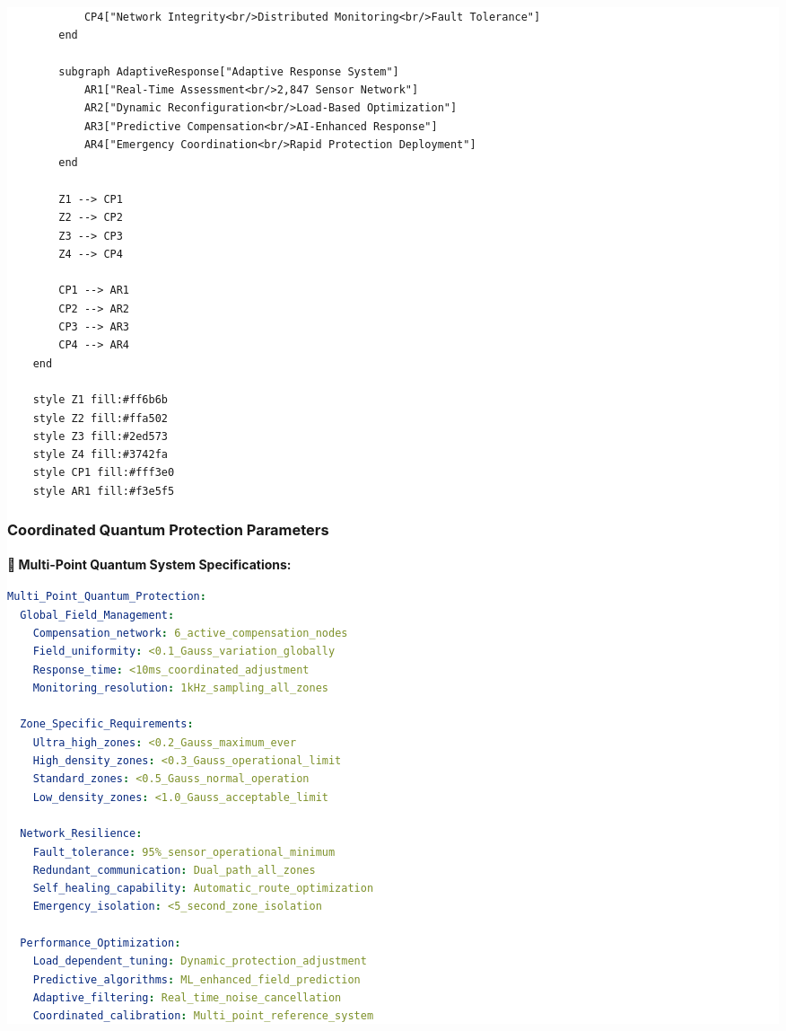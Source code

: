 ```mermaid
            CP4["Network Integrity<br/>Distributed Monitoring<br/>Fault Tolerance"]
        end
        
        subgraph AdaptiveResponse["Adaptive Response System"]
            AR1["Real-Time Assessment<br/>2,847 Sensor Network"]
            AR2["Dynamic Reconfiguration<br/>Load-Based Optimization"]
            AR3["Predictive Compensation<br/>AI-Enhanced Response"]
            AR4["Emergency Coordination<br/>Rapid Protection Deployment"]
        end
        
        Z1 --> CP1
        Z2 --> CP2
        Z3 --> CP3
        Z4 --> CP4
        
        CP1 --> AR1
        CP2 --> AR2
        CP3 --> AR3
        CP4 --> AR4
    end
    
    style Z1 fill:#ff6b6b
    style Z2 fill:#ffa502
    style Z3 fill:#2ed573
    style Z4 fill:#3742fa
    style CP1 fill:#fff3e0
    style AR1 fill:#f3e5f5
```

### Coordinated Quantum Protection Parameters

**🔬 Multi-Point Quantum System Specifications:**

```yaml
Multi_Point_Quantum_Protection:
  Global_Field_Management:
    Compensation_network: 6_active_compensation_nodes
    Field_uniformity: <0.1_Gauss_variation_globally
    Response_time: <10ms_coordinated_adjustment
    Monitoring_resolution: 1kHz_sampling_all_zones
    
  Zone_Specific_Requirements:
    Ultra_high_zones: <0.2_Gauss_maximum_ever
    High_density_zones: <0.3_Gauss_operational_limit
    Standard_zones: <0.5_Gauss_normal_operation
    Low_density_zones: <1.0_Gauss_acceptable_limit
    
  Network_Resilience:
    Fault_tolerance: 95%_sensor_operational_minimum
    Redundant_communication: Dual_path_all_zones
    Self_healing_capability: Automatic_route_optimization
    Emergency_isolation: <5_second_zone_isolation
    
  Performance_Optimization:
    Load_dependent_tuning: Dynamic_protection_adjustment
    Predictive_algorithms: ML_enhanced_field_prediction
    Adaptive_filtering: Real_time_noise_cancellation
    Coordinated_calibration: Multi_point_reference_system
```
